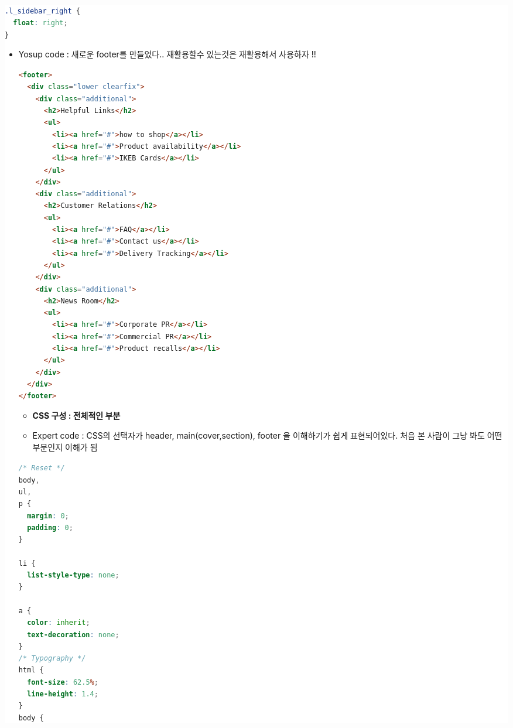   ```css
  .l_sidebar_right {
    float: right;
  }
  ```

* Yosup code : 새로운 footer를 만들었다.. 재활용할수 있는것은 재활용해서 사용하자 !!

  ```html
  <footer>
    <div class="lower clearfix">
      <div class="additional">
        <h2>Helpful Links</h2>
        <ul>
          <li><a href="#">how to shop</a></li>
          <li><a href="#">Product availability</a></li>
          <li><a href="#">IKEB Cards</a></li>
        </ul>
      </div>
      <div class="additional">
        <h2>Customer Relations</h2>
        <ul>
          <li><a href="#">FAQ</a></li>
          <li><a href="#">Contact us</a></li>
          <li><a href="#">Delivery Tracking</a></li>
        </ul>
      </div>
      <div class="additional">
        <h2>News Room</h2>
        <ul>
          <li><a href="#">Corporate PR</a></li>
          <li><a href="#">Commercial PR</a></li>
          <li><a href="#">Product recalls</a></li>
        </ul>
      </div>
    </div>
  </footer>
  ```

  - **CSS 구성 : 전체적인 부분**

  - Expert code : CSS의 선택자가 header, main(cover,section), footer 을 이해하기가 쉽게 표현되어있다. 처음 본 사람이 그냥 봐도 어떤부분인지 이해가 됨

  ```css
  /* Reset */
  body,
  ul,
  p {
    margin: 0;
    padding: 0;
  }

  li {
    list-style-type: none;
  }

  a {
    color: inherit;
    text-decoration: none;
  }
  /* Typography */
  html {
    font-size: 62.5%;
    line-height: 1.4;
  }
  body {
  ```